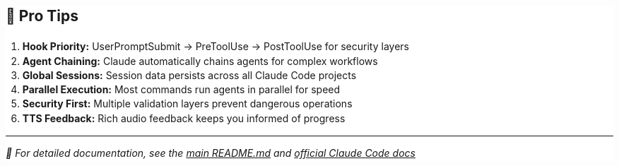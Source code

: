 
## 🎯 Pro Tips

1. **Hook Priority:** UserPromptSubmit → PreToolUse → PostToolUse for security layers
2. **Agent Chaining:** Claude automatically chains agents for complex workflows
3. **Global Sessions:** Session data persists across all Claude Code projects
4. **Parallel Execution:** Most commands run agents in parallel for speed
5. **Security First:** Multiple validation layers prevent dangerous operations
6. **TTS Feedback:** Rich audio feedback keeps you informed of progress

---

*🔗 For detailed documentation, see the [main README.md](README.md) and [official Claude Code docs](https://docs.anthropic.com/en/docs/claude-code)*